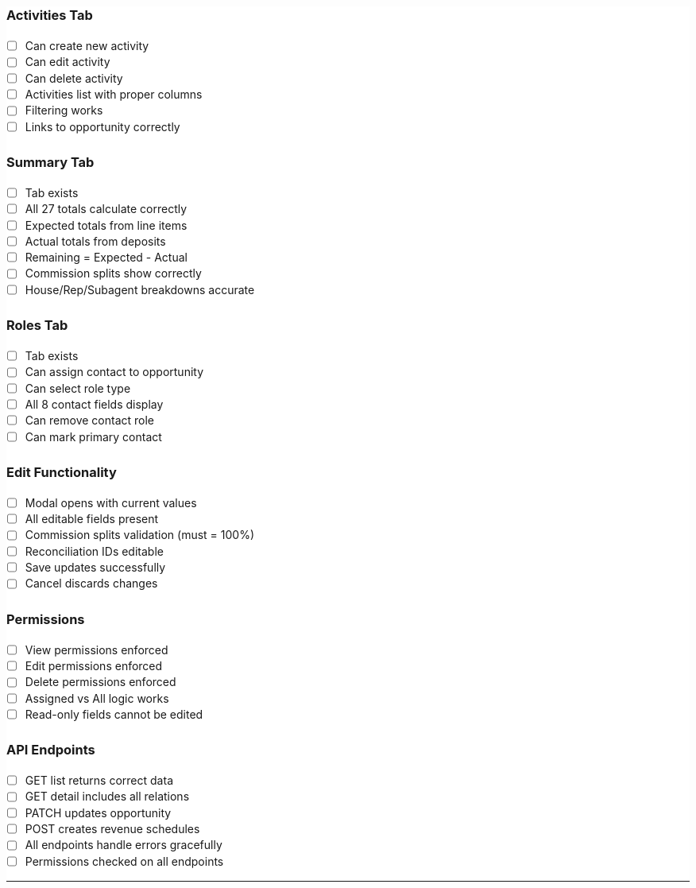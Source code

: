### Activities Tab
- [ ] Can create new activity
- [ ] Can edit activity
- [ ] Can delete activity
- [ ] Activities list with proper columns
- [ ] Filtering works
- [ ] Links to opportunity correctly

### Summary Tab
- [ ] Tab exists
- [ ] All 27 totals calculate correctly
- [ ] Expected totals from line items
- [ ] Actual totals from deposits
- [ ] Remaining = Expected - Actual
- [ ] Commission splits show correctly
- [ ] House/Rep/Subagent breakdowns accurate

### Roles Tab
- [ ] Tab exists
- [ ] Can assign contact to opportunity
- [ ] Can select role type
- [ ] All 8 contact fields display
- [ ] Can remove contact role
- [ ] Can mark primary contact

### Edit Functionality
- [ ] Modal opens with current values
- [ ] All editable fields present
- [ ] Commission splits validation (must = 100%)
- [ ] Reconciliation IDs editable
- [ ] Save updates successfully
- [ ] Cancel discards changes

### Permissions
- [ ] View permissions enforced
- [ ] Edit permissions enforced
- [ ] Delete permissions enforced
- [ ] Assigned vs All logic works
- [ ] Read-only fields cannot be edited

### API Endpoints
- [ ] GET list returns correct data
- [ ] GET detail includes all relations
- [ ] PATCH updates opportunity
- [ ] POST creates revenue schedules
- [ ] All endpoints handle errors gracefully
- [ ] Permissions checked on all endpoints

---

